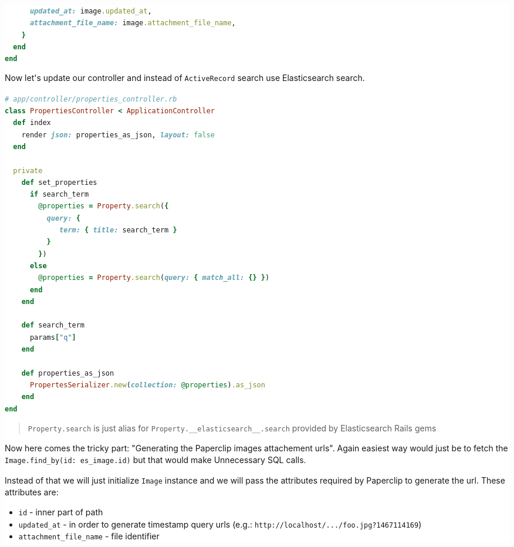 ```ruby
      updated_at: image.updated_at,
      attachment_file_name: image.attachment_file_name,
    }
  end
end
```

Now let's update our controller and instead of `ActiveRecord` search use
Elasticsearch search.


```ruby
# app/controller/properties_controller.rb
class PropertiesController < ApplicationController
  def index
    render json: properties_as_json, layout: false
  end

  private
    def set_properties
      if search_term
        @properties = Property.search({
          query: {
             term: { title: search_term }
          }
        })
      else
        @properties = Property.search(query: { match_all: {} })
      end
    end

    def search_term
      params["q"]
    end

    def properties_as_json
      PropertesSerializer.new(collection: @properties).as_json
    end
end
```

> `Property.search` is just alias for
> `Property.__elasticsearch__.search` provided by Elasticsearch Rails gems


Now here comes the tricky part: "Generating the Paperclip images attachement urls".
Again easiest way would just be to fetch the `Image.find_by(id: es_image.id)` but that would make
Unnecessary SQL calls.

Instead of that we will just initialize `Image` instance and we will pass
the attributes required by Paperclip to generate the url. These
attributes are:

* `id` - inner part of path
* `updated_at` - in order to generate timestamp query urls (e.g.: `http://localhost/.../foo.jpg?1467114169`)
* `attachment_file_name` - file identifier
